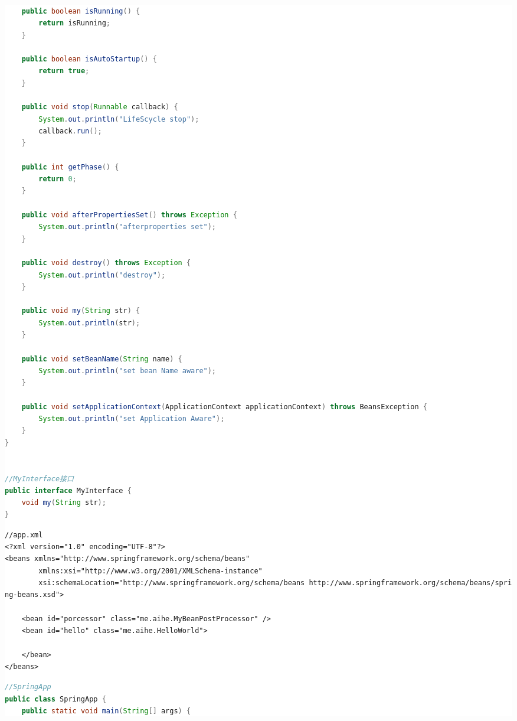 ```java
    public boolean isRunning() {
        return isRunning;
    }

    public boolean isAutoStartup() {
        return true;
    }

    public void stop(Runnable callback) {
        System.out.println("LifeScycle stop");
        callback.run();
    }

    public int getPhase() {
        return 0;
    }

    public void afterPropertiesSet() throws Exception {
        System.out.println("afterproperties set");
    }

    public void destroy() throws Exception {
        System.out.println("destroy");
    }

    public void my(String str) {
        System.out.println(str);
    }

    public void setBeanName(String name) {
        System.out.println("set bean Name aware");
    }

    public void setApplicationContext(ApplicationContext applicationContext) throws BeansException {
        System.out.println("set Application Aware");
    }
}


//MyInterface接口
public interface MyInterface {
    void my(String str);
}
```
```
//app.xml
<?xml version="1.0" encoding="UTF-8"?>
<beans xmlns="http://www.springframework.org/schema/beans"
        xmlns:xsi="http://www.w3.org/2001/XMLSchema-instance"
        xsi:schemaLocation="http://www.springframework.org/schema/beans http://www.springframework.org/schema/beans/spring-beans.xsd">

    <bean id="porcessor" class="me.aihe.MyBeanPostProcessor" />
    <bean id="hello" class="me.aihe.HelloWorld">

    </bean>
</beans>
```
```java
//SpringApp
public class SpringApp {
    public static void main(String[] args) {
```